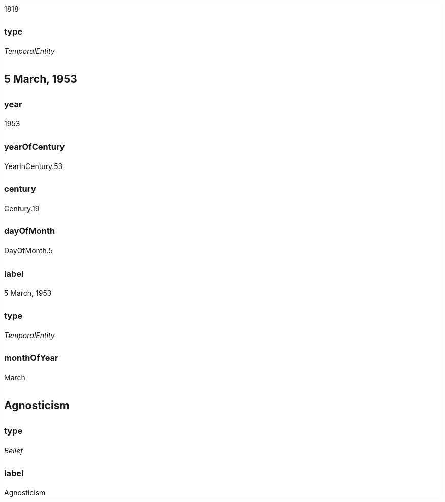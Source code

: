 
1818

### type


*TemporalEntity*

## 5 March, 1953

### year


1953

### yearOfCentury


[YearInCentury.53](#YearInCentury.53)

### century


[Century.19](#Century.19)

### dayOfMonth


[DayOfMonth.5](#DayOfMonth.5)

### label


5 March, 1953

### type


*TemporalEntity*

### monthOfYear


[March](#March)

## Agnosticism

### type


*Belief*

### label


Agnosticism
